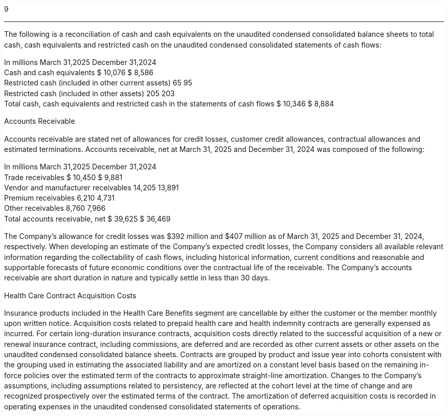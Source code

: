 9

* * *

  

The following is a reconciliation of cash and cash equivalents on the unaudited condensed consolidated balance sheets to total cash, cash equivalents and restricted cash on the unaudited condensed consolidated statements of cash flows:

                                                                                                                                                        
In millions                                                                       March 31,2025          December 31,2024          
Cash and cash equivalents                                                         $              10,076                         $  8,586        
Restricted cash (included in other current assets)                                65                                       95               
Restricted cash (included in other assets)                                        205                                      203              
Total cash, cash equivalents and restricted cash in the statements of cash flows  $              10,346                         $  8,884        

  

Accounts Receivable

  

Accounts receivable are stated net of allowances for credit losses, customer credit allowances, contractual allowances and estimated terminations. Accounts receivable, net at March 31, 2025 and December 31, 2024 was composed of the following:

                                                                                                           
In millions                          March 31,2025          December 31,2024  
Trade receivables                    $              10,450                            $  9,881     
Vendor and manufacturer receivables  14,205                                   13,891     
Premium receivables                  6,210                                    4,731      
Other receivables                    8,760                                    7,966      
Total accounts receivable, net       $              39,625                            $  36,469    

  

The Company’s allowance for credit losses was $392 million and $407 million as of March 31, 2025 and December 31, 2024, respectively. When developing an estimate of the Company’s expected credit losses, the Company considers all available relevant information regarding the collectability of cash flows, including historical information, current conditions and reasonable and supportable forecasts of future economic conditions over the contractual life of the receivable. The Company’s accounts receivable are short duration in nature and typically settle in less than 30 days.

  

Health Care Contract Acquisition Costs

  

Insurance products included in the Health Care Benefits segment are cancellable by either the customer or the member monthly upon written notice. Acquisition costs related to prepaid health care and health indemnity contracts are generally expensed as incurred. For certain long-duration insurance contracts, acquisition costs directly related to the successful acquisition of a new or renewal insurance contract, including commissions, are deferred and are recorded as other current assets or other assets on the unaudited condensed consolidated balance sheets. Contracts are grouped by product and issue year into cohorts consistent with the grouping used in estimating the associated liability and are amortized on a constant level basis based on the remaining in-force policies over the estimated term of the contracts to approximate straight-line amortization. Changes to the Company’s assumptions, including assumptions related to persistency, are reflected at the cohort level at the time of change and are recognized prospectively over the estimated terms of the contract. The amortization of deferred acquisition costs is recorded in operating expenses in the unaudited condensed consolidated statements of operations.
